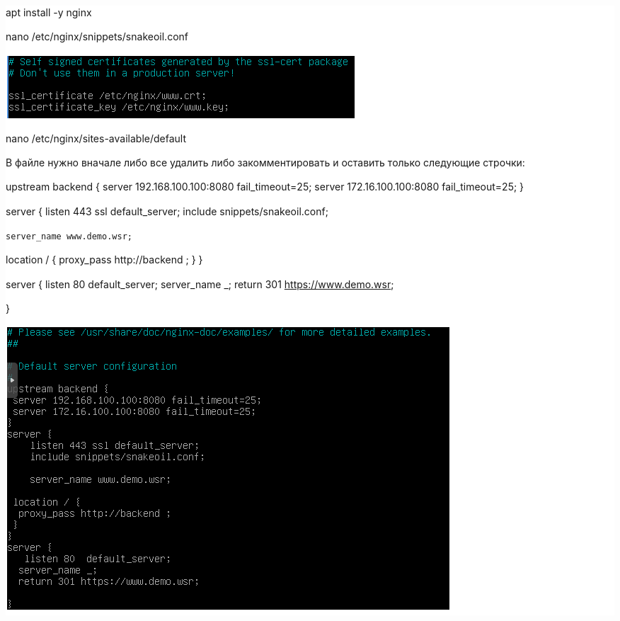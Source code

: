 apt install -y nginx

nano /etc/nginx/snippets/snakeoil.conf

 ![Image text](https://github.com/DoctorNemo/Test/blob/main/demo/37.png)


nano /etc/nginx/sites-available/default

В файле нужно вначале либо все удалить либо закомментировать и оставить только следующие строчки:

upstream backend { 
 server 192.168.100.100:8080 fail_timeout=25; 
 server 172.16.100.100:8080 fail_timeout=25; 
} 
 
server { 
    listen 443 ssl default_server; 
    include snippets/snakeoil.conf;

    server_name www.demo.wsr; 

 location / { 
  proxy_pass http://backend ;
 } 
}

server { 
   listen 80  default_server; 
  server_name _; 
  return 301 https://www.demo.wsr;

}

![Image text](https://github.com/DoctorNemo/Test/blob/main/demo/38.png)
